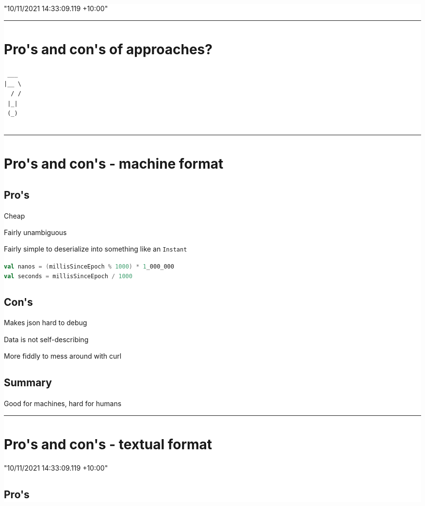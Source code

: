 "10/11/2021 14:33:09.119 +10:00"

---

# Pro's and con's of approaches?

```
 ___ 
|__ \
  / /
 |_| 
 (_) 
     
```

---

# Pro's and con's - machine format

## Pro's

Cheap

Fairly unambiguous

Fairly simple to deserialize into something like an `Instant`

```scala
val nanos = (millisSinceEpoch % 1000) * 1_000_000
val seconds = millisSinceEpoch / 1000 
```

## Con's

Makes json hard to debug

Data is not self-describing

More fiddly to mess around with curl

## Summary

Good for machines, hard for humans

---

# Pro's and con's - textual format

"10/11/2021 14:33:09.119 +10:00"

## Pro's
